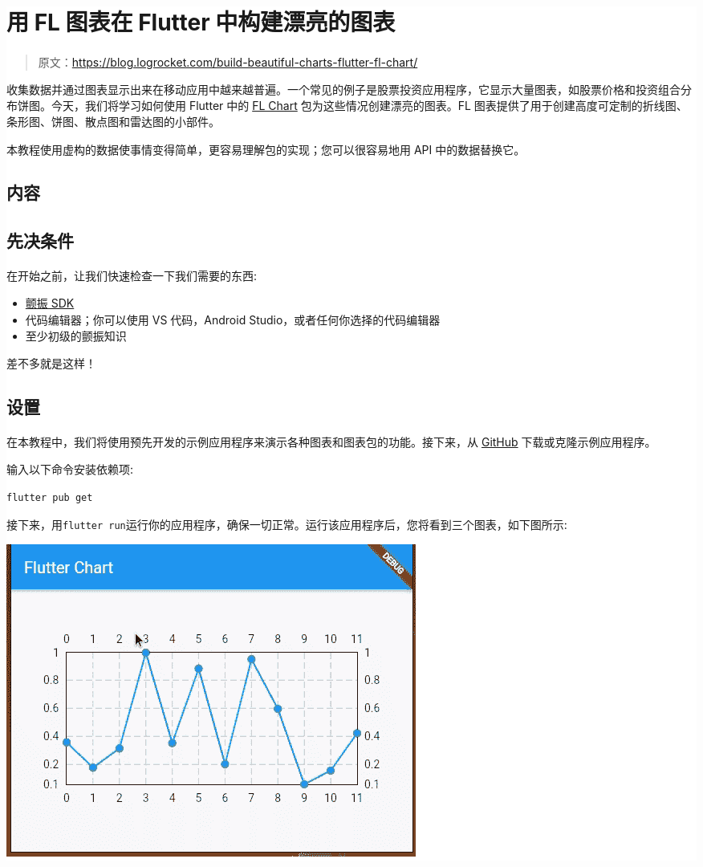 # 用 FL 图表在 Flutter 中构建漂亮的图表

> 原文：<https://blog.logrocket.com/build-beautiful-charts-flutter-fl-chart/>

收集数据并通过图表显示出来在移动应用中越来越普遍。一个常见的例子是股票投资应用程序，它显示大量图表，如股票价格和投资组合分布饼图。今天，我们将学习如何使用 Flutter 中的 [FL Chart](https://github.com/imaNNeoFighT/fl_chart) 包为这些情况创建漂亮的图表。FL 图表提供了用于创建高度可定制的折线图、条形图、饼图、散点图和雷达图的小部件。

本教程使用虚构的数据使事情变得简单，更容易理解包的实现；您可以很容易地用 API 中的数据替换它。

## 内容

## 先决条件

在开始之前，让我们快速检查一下我们需要的东西:

*   [颤振 SDK](https://flutter.io/get-started/install/)
*   代码编辑器；你可以使用 VS 代码，Android Studio，或者任何你选择的代码编辑器
*   至少初级的颤振知识

差不多就是这样！

## 设置

在本教程中，我们将使用预先开发的示例应用程序来演示各种图表和图表包的功能。接下来，从 [GitHub](https://github.com/codezri/flutter_charts_demo) 下载或克隆示例应用程序。

输入以下命令安装依赖项:

```
flutter pub get

```

接下来，用`flutter run`运行你的应用程序，确保一切正常。运行该应用程序后，您将看到三个图表，如下图所示:

![Flutter Charts Demo app](img/653dbc694884b72be843f63344a83a6a.png)
